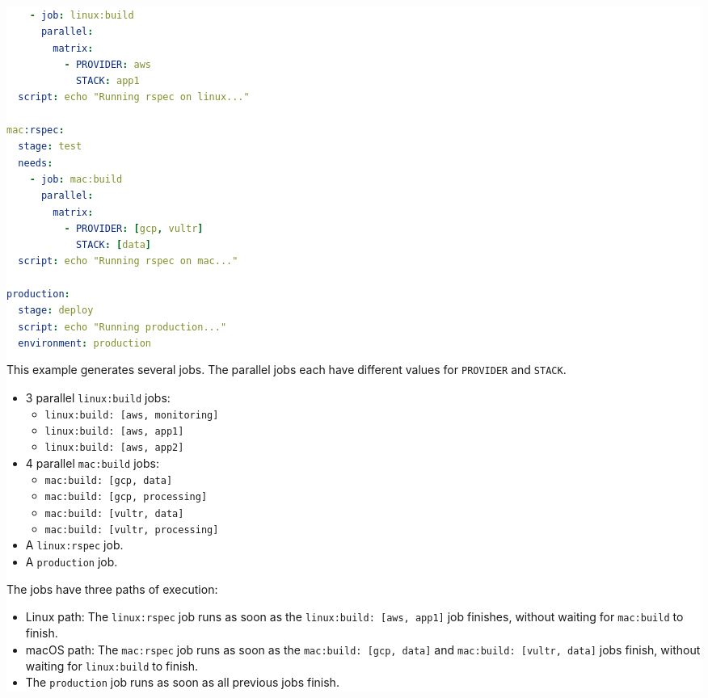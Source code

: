 ```yaml
    - job: linux:build
      parallel:
        matrix:
          - PROVIDER: aws
            STACK: app1
  script: echo "Running rspec on linux..."

mac:rspec:
  stage: test
  needs:
    - job: mac:build
      parallel:
        matrix:
          - PROVIDER: [gcp, vultr]
            STACK: [data]
  script: echo "Running rspec on mac..."

production:
  stage: deploy
  script: echo "Running production..."
  environment: production
```

This example generates several jobs. The parallel jobs each have different values
for `PROVIDER` and `STACK`.

- 3 parallel `linux:build` jobs:
  - `linux:build: [aws, monitoring]`
  - `linux:build: [aws, app1]`
  - `linux:build: [aws, app2]`
- 4 parallel `mac:build` jobs:
  - `mac:build: [gcp, data]`
  - `mac:build: [gcp, processing]`
  - `mac:build: [vultr, data]`
  - `mac:build: [vultr, processing]`
- A `linux:rspec` job.
- A `production` job.

The jobs have three paths of execution:

- Linux path: The `linux:rspec` job runs as soon as the `linux:build: [aws, app1]`
  job finishes, without waiting for `mac:build` to finish.
- macOS path: The `mac:rspec` job runs as soon as the `mac:build: [gcp, data]` and
  `mac:build: [vultr, data]` jobs finish, without waiting for `linux:build` to finish.
- The `production` job runs as soon as all previous jobs finish.

